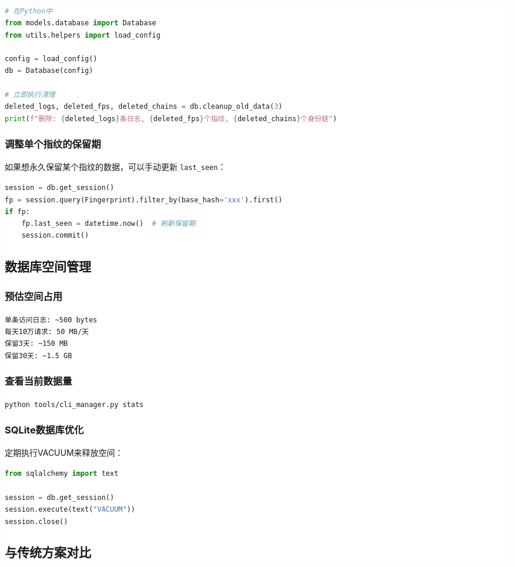```python
# 在Python中
from models.database import Database
from utils.helpers import load_config

config = load_config()
db = Database(config)

# 立即执行清理
deleted_logs, deleted_fps, deleted_chains = db.cleanup_old_data(3)
print(f"删除: {deleted_logs}条日志, {deleted_fps}个指纹, {deleted_chains}个身份链")
```

### 调整单个指纹的保留期

如果想永久保留某个指纹的数据，可以手动更新 `last_seen`：

```python
session = db.get_session()
fp = session.query(Fingerprint).filter_by(base_hash='xxx').first()
if fp:
    fp.last_seen = datetime.now()  # 刷新保留期
    session.commit()
```

## 数据库空间管理

### 预估空间占用

```
单条访问日志: ~500 bytes
每天10万请求: 50 MB/天
保留3天: ~150 MB
保留30天: ~1.5 GB
```

### 查看当前数据量

```bash
python tools/cli_manager.py stats
```

### SQLite数据库优化

定期执行VACUUM来释放空间：

```python
from sqlalchemy import text

session = db.get_session()
session.execute(text("VACUUM"))
session.close()
```

## 与传统方案对比
